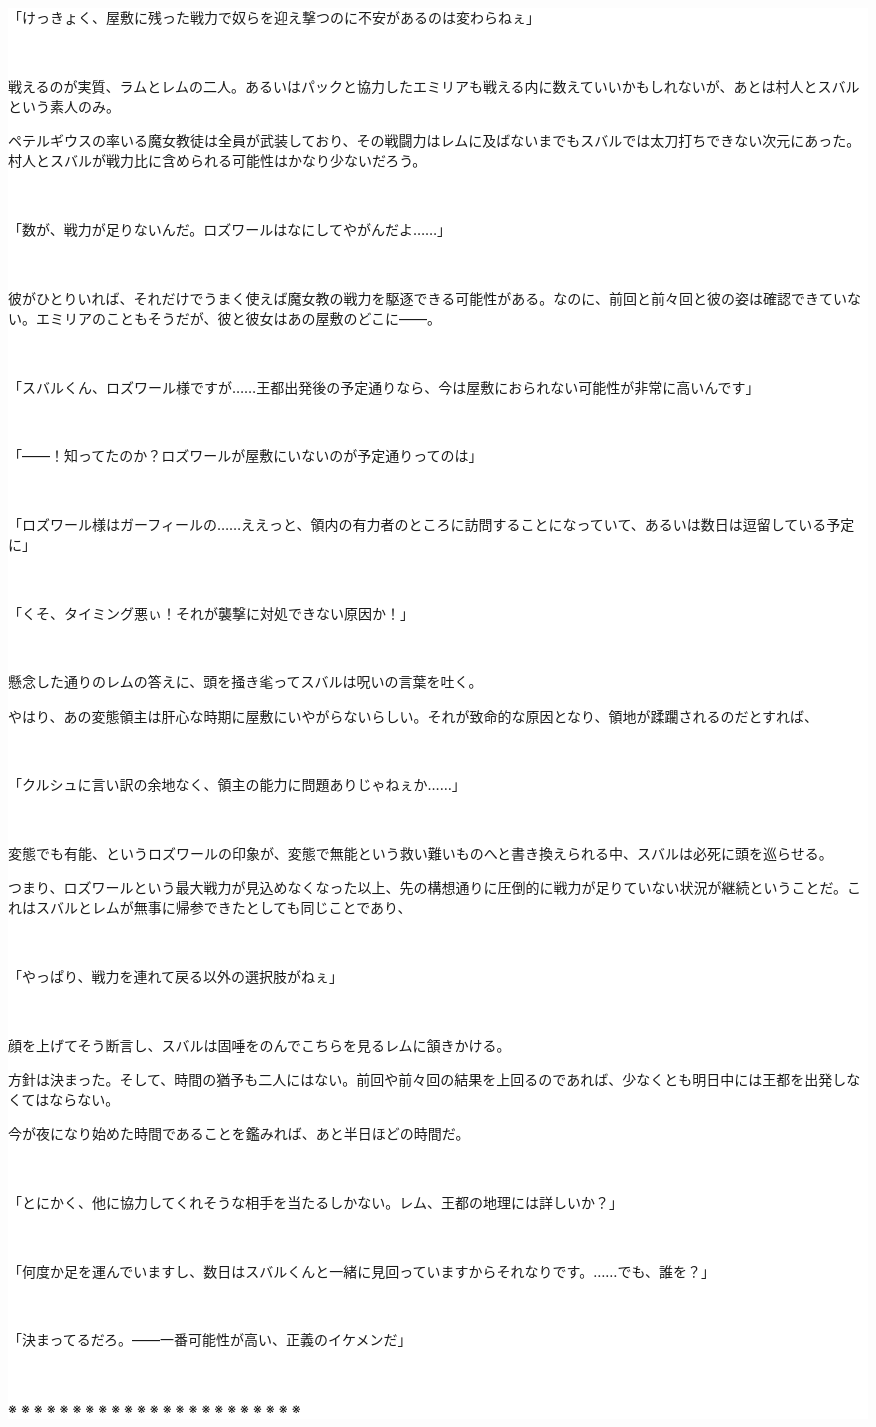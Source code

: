 「けっきょく、屋敷に残った戦力で奴らを迎え撃つのに不安があるのは変わらねぇ」

　

戦えるのが実質、ラムとレムの二人。あるいはパックと協力したエミリアも戦える内に数えていいかもしれないが、あとは村人とスバルという素人のみ。

ペテルギウスの率いる魔女教徒は全員が武装しており、その戦闘力はレムに及ばないまでもスバルでは太刀打ちできない次元にあった。村人とスバルが戦力比に含められる可能性はかなり少ないだろう。

　

「数が、戦力が足りないんだ。ロズワールはなにしてやがんだよ……」

　

彼がひとりいれば、それだけでうまく使えば魔女教の戦力を駆逐できる可能性がある。なのに、前回と前々回と彼の姿は確認できていない。エミリアのこともそうだが、彼と彼女はあの屋敷のどこに――。

　

「スバルくん、ロズワール様ですが……王都出発後の予定通りなら、今は屋敷におられない可能性が非常に高いんです」

　

「――！知ってたのか？ロズワールが屋敷にいないのが予定通りってのは」

　

「ロズワール様はガーフィールの……ええっと、領内の有力者のところに訪問することになっていて、あるいは数日は逗留している予定に」

　

「くそ、タイミング悪ぃ！それが襲撃に対処できない原因か！」

　

懸念した通りのレムの答えに、頭を掻き毟ってスバルは呪いの言葉を吐く。

やはり、あの変態領主は肝心な時期に屋敷にいやがらないらしい。それが致命的な原因となり、領地が蹂躙されるのだとすれば、

　

「クルシュに言い訳の余地なく、領主の能力に問題ありじゃねぇか……」

　

変態でも有能、というロズワールの印象が、変態で無能という救い難いものへと書き換えられる中、スバルは必死に頭を巡らせる。

つまり、ロズワールという最大戦力が見込めなくなった以上、先の構想通りに圧倒的に戦力が足りていない状況が継続ということだ。これはスバルとレムが無事に帰参できたとしても同じことであり、

　

「やっぱり、戦力を連れて戻る以外の選択肢がねぇ」

　

顔を上げてそう断言し、スバルは固唾をのんでこちらを見るレムに頷きかける。

方針は決まった。そして、時間の猶予も二人にはない。前回や前々回の結果を上回るのであれば、少なくとも明日中には王都を出発しなくてはならない。

今が夜になり始めた時間であることを鑑みれば、あと半日ほどの時間だ。

　

「とにかく、他に協力してくれそうな相手を当たるしかない。レム、王都の地理には詳しいか？」

　

「何度か足を運んでいますし、数日はスバルくんと一緒に見回っていますからそれなりです。……でも、誰を？」

　

「決まってるだろ。――一番可能性が高い、正義のイケメンだ」

　

※ ※ ※ ※ ※ ※ ※ ※ ※ ※ ※ ※ ※ ※ ※ ※ ※ ※ ※ ※ ※ ※ ※
